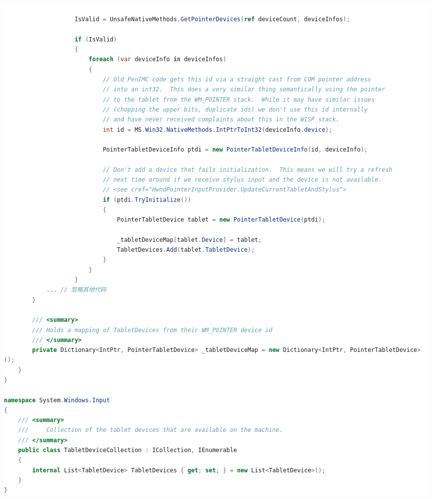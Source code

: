 ```csharp

                    IsValid = UnsafeNativeMethods.GetPointerDevices(ref deviceCount, deviceInfos);

                    if (IsValid)
                    {
                        foreach (var deviceInfo in deviceInfos)
                        {
                            // Old PenIMC code gets this id via a straight cast from COM pointer address
                            // into an int32.  This does a very similar thing semantically using the pointer
                            // to the tablet from the WM_POINTER stack.  While it may have similar issues
                            // (chopping the upper bits, duplicate ids) we don't use this id internally
                            // and have never received complaints about this in the WISP stack.
                            int id = MS.Win32.NativeMethods.IntPtrToInt32(deviceInfo.device);

                            PointerTabletDeviceInfo ptdi = new PointerTabletDeviceInfo(id, deviceInfo);

                            // Don't add a device that fails initialization.  This means we will try a refresh
                            // next time around if we receive stylus input and the device is not available.
                            // <see cref="HwndPointerInputProvider.UpdateCurrentTabletAndStylus">
                            if (ptdi.TryInitialize())
                            {
                                PointerTabletDevice tablet = new PointerTabletDevice(ptdi);

                                _tabletDeviceMap[tablet.Device] = tablet;
                                TabletDevices.Add(tablet.TabletDevice);
                            }
                        }
                    }
            ... // 忽略其他代码
        }

        /// <summary>
        /// Holds a mapping of TabletDevices from their WM_POINTER device id
        /// </summary>
        private Dictionary<IntPtr, PointerTabletDevice> _tabletDeviceMap = new Dictionary<IntPtr, PointerTabletDevice>();
    }
}

namespace System.Windows.Input
{
    /// <summary>
    ///     Collection of the tablet devices that are available on the machine.
    /// </summary>
    public class TabletDeviceCollection : ICollection, IEnumerable
    {
        internal List<TabletDevice> TabletDevices { get; set; } = new List<TabletDevice>();
    }
}
```
